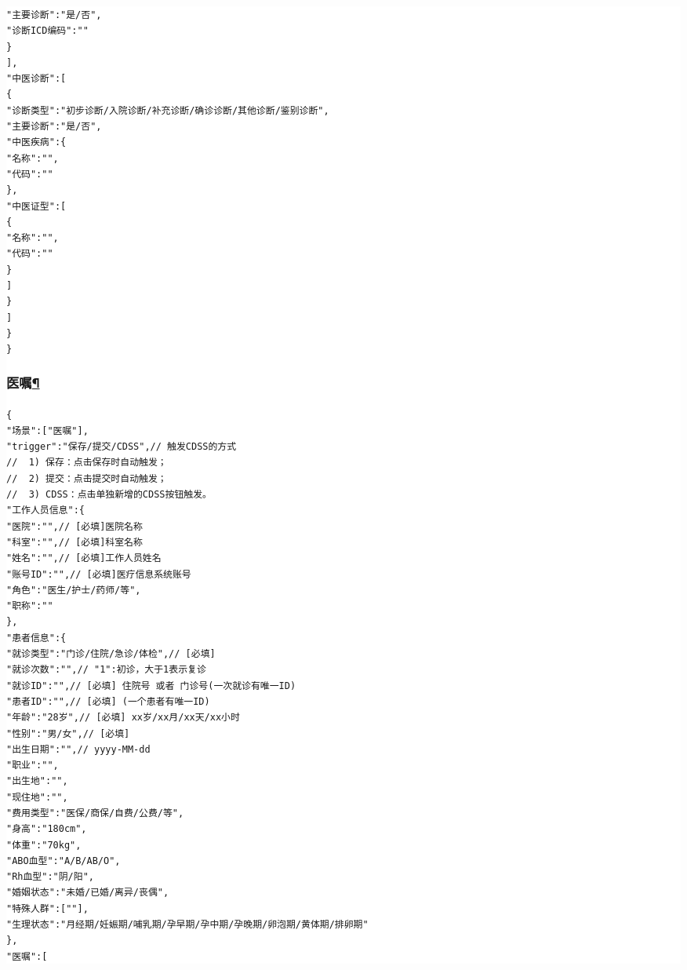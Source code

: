 ```
"主要诊断":"是/否",
"诊断ICD编码":""
}
],
"中医诊断":[
{
"诊断类型":"初步诊断/入院诊断/补充诊断/确诊诊断/其他诊断/鉴别诊断",
"主要诊断":"是/否",
"中医疾病":{
"名称":"",
"代码":""
},
"中医证型":[
{
"名称":"",
"代码":""
}
]
}
]
}
}
```

### 医嘱[¶](https://01cdss.baidu.com/doc/cdss/standard/v2/develop/api/api-his/#_4 "Permanent link")

```
{
"场景":["医嘱"],
"trigger":"保存/提交/CDSS",// 触发CDSS的方式
//  1) 保存：点击保存时自动触发；
//  2) 提交：点击提交时自动触发；
//  3) CDSS：点击单独新增的CDSS按钮触发。
"工作人员信息":{
"医院":"",// [必填]医院名称
"科室":"",// [必填]科室名称
"姓名":"",// [必填]工作人员姓名
"账号ID":"",// [必填]医疗信息系统账号
"角色":"医生/护士/药师/等",
"职称":""
},
"患者信息":{
"就诊类型":"门诊/住院/急诊/体检",// [必填]
"就诊次数":"",// "1":初诊，大于1表示复诊
"就诊ID":"",// [必填] 住院号 或者 门诊号(一次就诊有唯一ID)
"患者ID":"",// [必填] (一个患者有唯一ID)
"年龄":"28岁",// [必填] xx岁/xx月/xx天/xx小时
"性别":"男/女",// [必填] 
"出生日期":"",// yyyy-MM-dd
"职业":"",
"出生地":"",
"现住地":"",
"费用类型":"医保/商保/自费/公费/等",
"身高":"180cm",
"体重":"70kg",
"ABO血型":"A/B/AB/O",
"Rh血型":"阴/阳",
"婚姻状态":"未婚/已婚/离异/丧偶",
"特殊人群":[""],
"生理状态":"月经期/妊娠期/哺乳期/孕早期/孕中期/孕晚期/卵泡期/黄体期/排卵期"
},
"医嘱":[
```